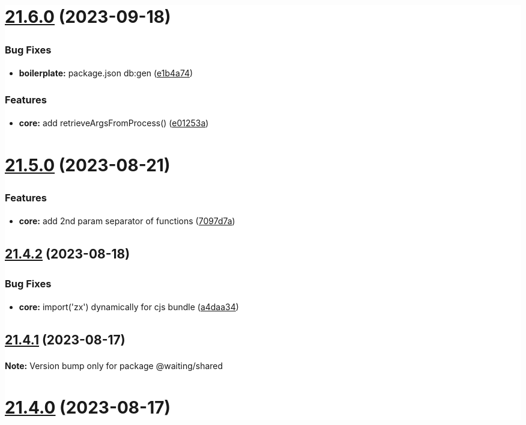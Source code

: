 



# [21.6.0](https://github.com/waitingsong/shared/compare/v21.5.0...v21.6.0) (2023-09-18)


### Bug Fixes

* **boilerplate:** package.json db:gen ([e1b4a74](https://github.com/waitingsong/shared/commit/e1b4a744f58ce710add2edc9f5878f96b69d1009))


### Features

* **core:** add retrieveArgsFromProcess() ([e01253a](https://github.com/waitingsong/shared/commit/e01253af79ab1ca98d063d93a6568f62a2f8ec6a))





# [21.5.0](https://github.com/waitingsong/shared/compare/v21.4.2...v21.5.0) (2023-08-21)


### Features

* **core:** add 2nd param separator of functions ([7097d7a](https://github.com/waitingsong/shared/commit/7097d7a67bbd4fff425c68743e7be481dc459dc1))





## [21.4.2](https://github.com/waitingsong/shared/compare/v21.4.1...v21.4.2) (2023-08-18)


### Bug Fixes

* **core:** import('zx') dynamically for cjs bundle ([a4daa34](https://github.com/waitingsong/shared/commit/a4daa34399cd0dbc2e0036cb149675e75ec62706))





## [21.4.1](https://github.com/waitingsong/shared/compare/v21.4.0...v21.4.1) (2023-08-17)

**Note:** Version bump only for package @waiting/shared





# [21.4.0](https://github.com/waitingsong/shared/compare/v21.3.1...v21.4.0) (2023-08-17)
